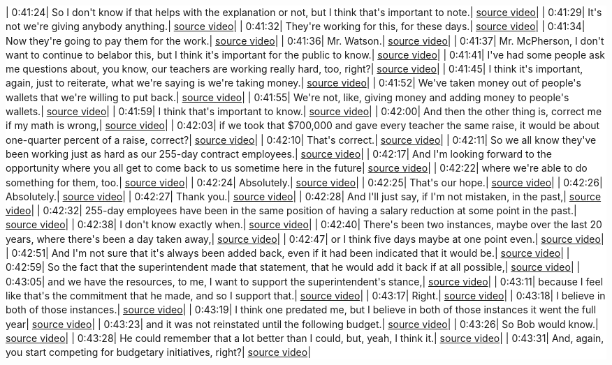 | 0:41:24| So I don't know if that helps with the explanation or not, but I think that's important to note.| [source video](https://archive.org/details/school-board-ws-4178-200930?start=2484)|
| 0:41:29| It's not we're giving anybody anything.| [source video](https://archive.org/details/school-board-ws-4178-200930?start=2489)|
| 0:41:32| They're working for this, for these days.| [source video](https://archive.org/details/school-board-ws-4178-200930?start=2492)|
| 0:41:34| Now they're going to pay them for the work.| [source video](https://archive.org/details/school-board-ws-4178-200930?start=2494)|
| 0:41:36| Mr. Watson.| [source video](https://archive.org/details/school-board-ws-4178-200930?start=2496)|
| 0:41:37| Mr. McPherson, I don't want to continue to belabor this, but I think it's important for the public to know.| [source video](https://archive.org/details/school-board-ws-4178-200930?start=2497)|
| 0:41:41| I've had some people ask me questions about, you know, our teachers are working really hard, too, right?| [source video](https://archive.org/details/school-board-ws-4178-200930?start=2501)|
| 0:41:45| I think it's important, again, just to reiterate, what we're saying is we're taking money.| [source video](https://archive.org/details/school-board-ws-4178-200930?start=2505)|
| 0:41:52| We've taken money out of people's wallets that we're willing to put back.| [source video](https://archive.org/details/school-board-ws-4178-200930?start=2512)|
| 0:41:55| We're not, like, giving money and adding money to people's wallets.| [source video](https://archive.org/details/school-board-ws-4178-200930?start=2515)|
| 0:41:59| I think that's important to know.| [source video](https://archive.org/details/school-board-ws-4178-200930?start=2519)|
| 0:42:00| And then the other thing is, correct me if my math is wrong,| [source video](https://archive.org/details/school-board-ws-4178-200930?start=2520)|
| 0:42:03| if we took that $700,000 and gave every teacher the same raise, it would be about one-quarter percent of a raise, correct?| [source video](https://archive.org/details/school-board-ws-4178-200930?start=2523)|
| 0:42:10| That's correct.| [source video](https://archive.org/details/school-board-ws-4178-200930?start=2530)|
| 0:42:11| So we all know they've been working just as hard as our 255-day contract employees.| [source video](https://archive.org/details/school-board-ws-4178-200930?start=2531)|
| 0:42:17| And I'm looking forward to the opportunity where you all get to come back to us sometime here in the future| [source video](https://archive.org/details/school-board-ws-4178-200930?start=2537)|
| 0:42:22| where we're able to do something for them, too.| [source video](https://archive.org/details/school-board-ws-4178-200930?start=2542)|
| 0:42:24| Absolutely.| [source video](https://archive.org/details/school-board-ws-4178-200930?start=2544)|
| 0:42:25| That's our hope.| [source video](https://archive.org/details/school-board-ws-4178-200930?start=2545)|
| 0:42:26| Absolutely.| [source video](https://archive.org/details/school-board-ws-4178-200930?start=2546)|
| 0:42:27| Thank you.| [source video](https://archive.org/details/school-board-ws-4178-200930?start=2547)|
| 0:42:28| And I'll just say, if I'm not mistaken, in the past,| [source video](https://archive.org/details/school-board-ws-4178-200930?start=2548)|
| 0:42:32| 255-day employees have been in the same position of having a salary reduction at some point in the past.| [source video](https://archive.org/details/school-board-ws-4178-200930?start=2552)|
| 0:42:38| I don't know exactly when.| [source video](https://archive.org/details/school-board-ws-4178-200930?start=2558)|
| 0:42:40| There's been two instances, maybe over the last 20 years, where there's been a day taken away,| [source video](https://archive.org/details/school-board-ws-4178-200930?start=2560)|
| 0:42:47| or I think five days maybe at one point even.| [source video](https://archive.org/details/school-board-ws-4178-200930?start=2567)|
| 0:42:51| And I'm not sure that it's always been added back, even if it had been indicated that it would be.| [source video](https://archive.org/details/school-board-ws-4178-200930?start=2571)|
| 0:42:59| So the fact that the superintendent made that statement, that he would add it back if at all possible,| [source video](https://archive.org/details/school-board-ws-4178-200930?start=2579)|
| 0:43:05| and we have the resources, to me, I want to support the superintendent's stance,| [source video](https://archive.org/details/school-board-ws-4178-200930?start=2585)|
| 0:43:11| because I feel like that's the commitment that he made, and so I support that.| [source video](https://archive.org/details/school-board-ws-4178-200930?start=2591)|
| 0:43:17| Right.| [source video](https://archive.org/details/school-board-ws-4178-200930?start=2597)|
| 0:43:18| I believe in both of those instances.| [source video](https://archive.org/details/school-board-ws-4178-200930?start=2598)|
| 0:43:19| I think one predated me, but I believe in both of those instances it went the full year| [source video](https://archive.org/details/school-board-ws-4178-200930?start=2599)|
| 0:43:23| and it was not reinstated until the following budget.| [source video](https://archive.org/details/school-board-ws-4178-200930?start=2603)|
| 0:43:26| So Bob would know.| [source video](https://archive.org/details/school-board-ws-4178-200930?start=2606)|
| 0:43:28| He could remember that a lot better than I could, but, yeah, I think it.| [source video](https://archive.org/details/school-board-ws-4178-200930?start=2608)|
| 0:43:31| And, again, you start competing for budgetary initiatives, right?| [source video](https://archive.org/details/school-board-ws-4178-200930?start=2611)|